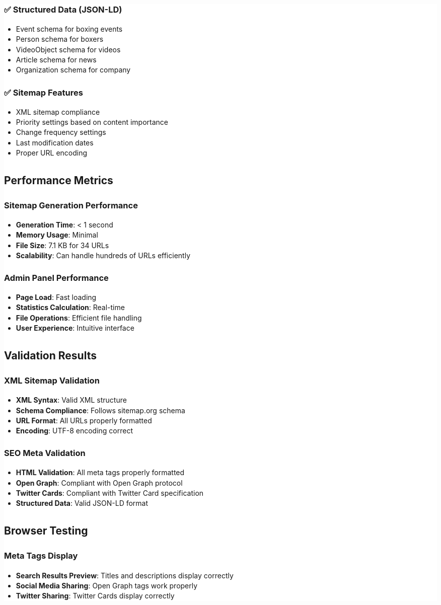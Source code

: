 ### ✅ Structured Data (JSON-LD)
- Event schema for boxing events
- Person schema for boxers
- VideoObject schema for videos
- Article schema for news
- Organization schema for company

### ✅ Sitemap Features
- XML sitemap compliance
- Priority settings based on content importance
- Change frequency settings
- Last modification dates
- Proper URL encoding

## Performance Metrics

### Sitemap Generation Performance
- **Generation Time**: < 1 second
- **Memory Usage**: Minimal
- **File Size**: 7.1 KB for 34 URLs
- **Scalability**: Can handle hundreds of URLs efficiently

### Admin Panel Performance
- **Page Load**: Fast loading
- **Statistics Calculation**: Real-time
- **File Operations**: Efficient file handling
- **User Experience**: Intuitive interface

## Validation Results

### XML Sitemap Validation
- **XML Syntax**: Valid XML structure
- **Schema Compliance**: Follows sitemap.org schema
- **URL Format**: All URLs properly formatted
- **Encoding**: UTF-8 encoding correct

### SEO Meta Validation
- **HTML Validation**: All meta tags properly formatted
- **Open Graph**: Compliant with Open Graph protocol
- **Twitter Cards**: Compliant with Twitter Card specification
- **Structured Data**: Valid JSON-LD format

## Browser Testing

### Meta Tags Display
- **Search Results Preview**: Titles and descriptions display correctly
- **Social Media Sharing**: Open Graph tags work properly
- **Twitter Sharing**: Twitter Cards display correctly
